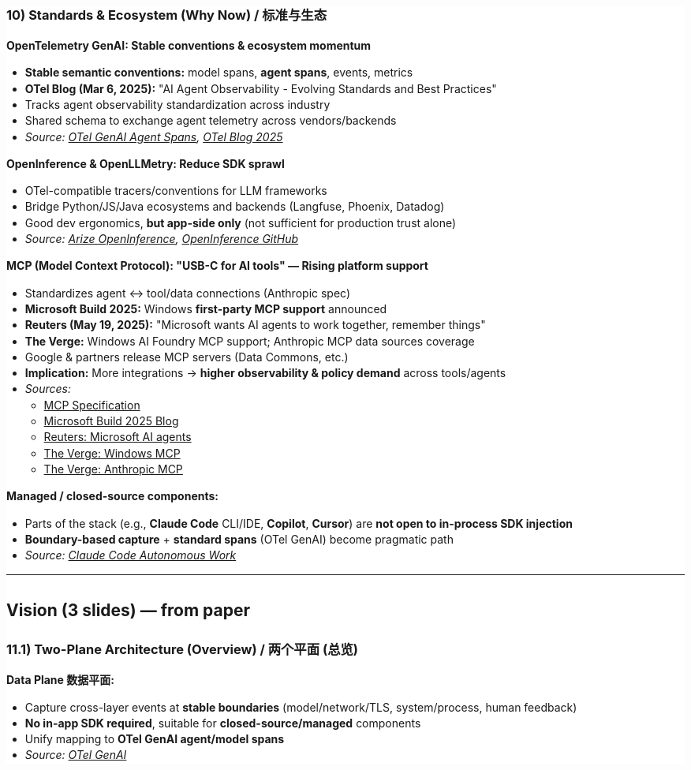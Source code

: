 
### 10) Standards & Ecosystem (Why Now) / 标准与生态

**OpenTelemetry GenAI: Stable conventions & ecosystem momentum**
- **Stable semantic conventions:** model spans, **agent spans**, events, metrics
- **OTel Blog (Mar 6, 2025):** "AI Agent Observability - Evolving Standards and Best Practices"
- Tracks agent observability standardization across industry
- Shared schema to exchange agent telemetry across vendors/backends
- *Source: [OTel GenAI Agent Spans](https://opentelemetry.io/docs/specs/semconv/gen-ai/gen-ai-agent-spans/), [OTel Blog 2025](https://opentelemetry.io/blog/2025/ai-agent-observability/)*

**OpenInference & OpenLLMetry: Reduce SDK sprawl**
- OTel-compatible tracers/conventions for LLM frameworks
- Bridge Python/JS/Java ecosystems and backends (Langfuse, Phoenix, Datadog)
- Good dev ergonomics, **but app-side only** (not sufficient for production trust alone)
- *Source: [Arize OpenInference](https://arize.com/docs/ax/observe/tracing/tracing-concepts/what-is-openinference), [OpenInference GitHub](https://github.com/Arize-ai/openinference)*

**MCP (Model Context Protocol): "USB-C for AI tools" — Rising platform support**
- Standardizes agent ↔ tool/data connections (Anthropic spec)
- **Microsoft Build 2025:** Windows **first-party MCP support** announced
- **Reuters (May 19, 2025):** "Microsoft wants AI agents to work together, remember things"
- **The Verge:** Windows AI Foundry MCP support; Anthropic MCP data sources coverage
- Google & partners release MCP servers (Data Commons, etc.)
- **Implication:** More integrations → **higher observability & policy demand** across tools/agents
- *Sources:*
  - [MCP Specification](https://modelcontextprotocol.io/specification/latest)
  - [Microsoft Build 2025 Blog](https://blogs.microsoft.com/blog/2025/05/19/microsoft-build-2025-the-age-of-ai-agents-and-building-the-open-agentic-web/)
  - [Reuters: Microsoft AI agents](https://www.reuters.com/business/microsoft-wants-ai-agents-work-together-remember-things-2025-05-19/)
  - [The Verge: Windows MCP](https://www.theverge.com/news/669298/microsoft-windows-ai-foundry-mcp-support)
  - [The Verge: Anthropic MCP](https://www.theverge.com/2024/11/25/24305774/anthropic-model-context-protocol-data-sources)

**Managed / closed-source components:**
- Parts of the stack (e.g., **Claude Code** CLI/IDE, **Copilot**, **Cursor**) are **not open to in-process SDK injection**
- **Boundary-based capture** + **standard spans** (OTel GenAI) become pragmatic path
- *Source: [Claude Code Autonomous Work](https://anthropic.com/news/enabling-claude-code-to-work-more-autonomously)*

---

## Vision (3 slides) — from paper

### 11.1) Two-Plane Architecture (Overview) / 两个平面 (总览)

**Data Plane 数据平面:**
- Capture cross-layer events at **stable boundaries** (model/network/TLS, system/process, human feedback)
- **No in-app SDK required**, suitable for **closed-source/managed** components
- Unify mapping to **OTel GenAI agent/model spans**
- *Source: [OTel GenAI](https://opentelemetry.io/docs/specs/semconv/gen-ai/)*
